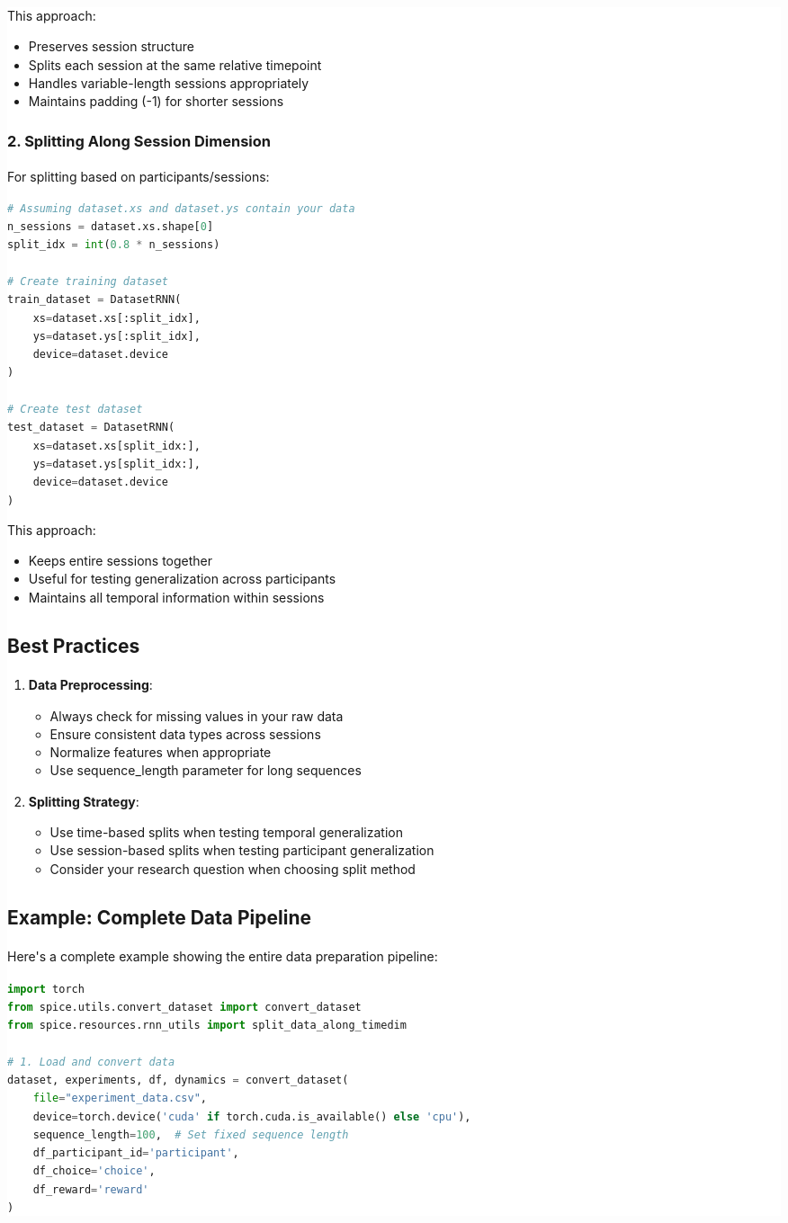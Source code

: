 This approach:
- Preserves session structure
- Splits each session at the same relative timepoint
- Handles variable-length sessions appropriately
- Maintains padding (-1) for shorter sessions

### 2. Splitting Along Session Dimension

For splitting based on participants/sessions:

```python
# Assuming dataset.xs and dataset.ys contain your data
n_sessions = dataset.xs.shape[0]
split_idx = int(0.8 * n_sessions)

# Create training dataset
train_dataset = DatasetRNN(
    xs=dataset.xs[:split_idx],
    ys=dataset.ys[:split_idx],
    device=dataset.device
)

# Create test dataset
test_dataset = DatasetRNN(
    xs=dataset.xs[split_idx:],
    ys=dataset.ys[split_idx:],
    device=dataset.device
)
```

This approach:
- Keeps entire sessions together
- Useful for testing generalization across participants
- Maintains all temporal information within sessions

## Best Practices

1. **Data Preprocessing**:
   - Always check for missing values in your raw data
   - Ensure consistent data types across sessions
   - Normalize features when appropriate
   - Use sequence_length parameter for long sequences

2. **Splitting Strategy**:
   - Use time-based splits when testing temporal generalization
   - Use session-based splits when testing participant generalization
   - Consider your research question when choosing split method

## Example: Complete Data Pipeline

Here's a complete example showing the entire data preparation pipeline:

```python
import torch
from spice.utils.convert_dataset import convert_dataset
from spice.resources.rnn_utils import split_data_along_timedim

# 1. Load and convert data
dataset, experiments, df, dynamics = convert_dataset(
    file="experiment_data.csv",
    device=torch.device('cuda' if torch.cuda.is_available() else 'cpu'),
    sequence_length=100,  # Set fixed sequence length
    df_participant_id='participant',
    df_choice='choice',
    df_reward='reward'
)
```